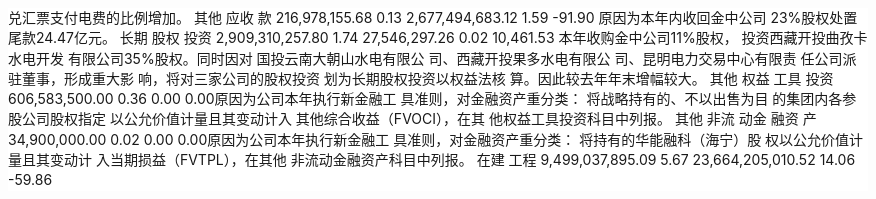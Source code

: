 兑汇票支付电费的比例增加。
其他
应收
款
216,978,155.68
0.13
2,677,494,683.12
1.59
-91.90
原因为本年内收回金中公司
23%股权处置尾款24.47亿元。
长期
股权
投资
2,909,310,257.80
1.74
27,546,297.26
0.02
10,461.53
本年收购金中公司11%股权，
投资西藏开投曲孜卡水电开发
有限公司35%股权。同时因对
国投云南大朝山水电有限公
司、西藏开投果多水电有限公
司、昆明电力交易中心有限责
任公司派驻董事，形成重大影
响，将对三家公司的股权投资
划为长期股权投资以权益法核
算。因此较去年年末增幅较大。
其他
权益
工具
投资
606,583,500.00
0.36
0.00
0.00原因为公司本年执行新金融工
具准则，对金融资产重分类：
将战略持有的、不以出售为目
的集团内各参股公司股权指定
以公允价值计量且其变动计入
其他综合收益（FVOCI），在其
他权益工具投资科目中列报。
其他
非流
动金
融资
产
34,900,000.00
0.02
0.00
0.00原因为公司本年执行新金融工
具准则，对金融资产重分类：
将持有的华能融科（海宁）股
权以公允价值计量且其变动计
入当期损益（FVTPL），在其他
非流动金融资产科目中列报。
在建
工程
9,499,037,895.09
5.67
23,664,205,010.52
14.06
-59.86